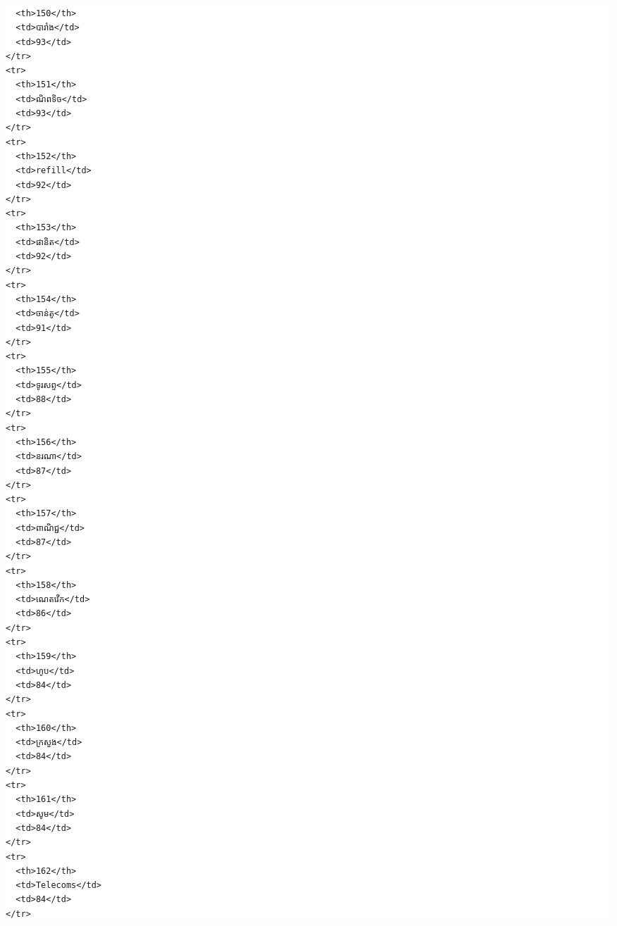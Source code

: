       <th>150</th>
      <td>បារាំង</td>
      <td>93</td>
    </tr>
    <tr>
      <th>151</th>
      <td>ណិពទិច</td>
      <td>93</td>
    </tr>
    <tr>
      <th>152</th>
      <td>refill</td>
      <td>92</td>
    </tr>
    <tr>
      <th>153</th>
      <td>ផានិត</td>
      <td>92</td>
    </tr>
    <tr>
      <th>154</th>
      <td>ចាន់តូ</td>
      <td>91</td>
    </tr>
    <tr>
      <th>155</th>
      <td>ទូរសព្ទ</td>
      <td>88</td>
    </tr>
    <tr>
      <th>156</th>
      <td>នរណា</td>
      <td>87</td>
    </tr>
    <tr>
      <th>157</th>
      <td>ពាណិជ្ជ</td>
      <td>87</td>
    </tr>
    <tr>
      <th>158</th>
      <td>ណេតវើក</td>
      <td>86</td>
    </tr>
    <tr>
      <th>159</th>
      <td>ហូប</td>
      <td>84</td>
    </tr>
    <tr>
      <th>160</th>
      <td>ក្រសួង</td>
      <td>84</td>
    </tr>
    <tr>
      <th>161</th>
      <td>សូម</td>
      <td>84</td>
    </tr>
    <tr>
      <th>162</th>
      <td>Telecoms</td>
      <td>84</td>
    </tr>